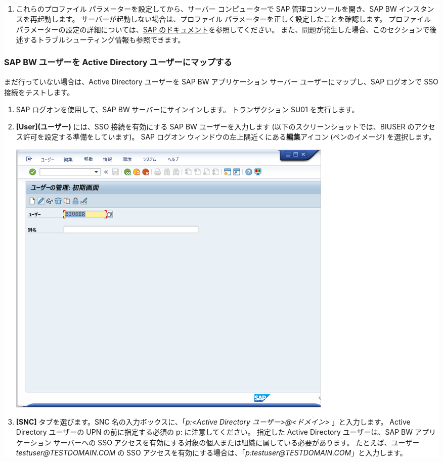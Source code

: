 1. これらのプロファイル パラメーターを設定してから、サーバー コンピューターで SAP 管理コンソールを開き、SAP BW インスタンスを再起動します。 サーバーが起動しない場合は、プロファイル パラメーターを正しく設定したことを確認します。 プロファイル パラメーターの設定の詳細については、[SAP のドキュメント](https://help.sap.com/saphelp_nw70ehp1/helpdata/en/e6/56f466e99a11d1a5b00000e835363f/frameset.htm)を参照してください。 また、問題が発生した場合、このセクションで後述するトラブルシューティング情報も参照できます。

### <a name="map-a-sap-bw-user-to-an-active-directory-user"></a>SAP BW ユーザーを Active Directory ユーザーにマップする

まだ行っていない場合は、Active Directory ユーザーを SAP BW アプリケーション サーバー ユーザーにマップし、SAP ログオンで SSO 接続をテストします。

1. SAP ログオンを使用して、SAP BW サーバーにサインインします。 トランザクション SU01 を実行します。

1. **[User]\(ユーザー\)** には、SSO 接続を有効にする SAP BW ユーザーを入力します (以下のスクリーンショットでは、BIUSER のアクセス許可を設定する準備をしています)。 SAP ログオン ウィンドウの左上隅近くにある**編集**アイコン (ペンのイメージ) を選択します。

    ![SAP BW [User maintenance]\(ユーザーの管理\) 画面のスクリーン ショット](media/service-gateway-sso-kerberos/user-maintenance.png)

1. **[SNC]** タブを選びます。SNC 名の入力ボックスに、「*p:&lt;Active Directory ユーザー&gt;@&lt;ドメイン&gt;* 」と入力します。 Active Directory ユーザーの UPN の前に指定する必須の p: に注意してください。 指定した Active Directory ユーザーは、SAP BW アプリケーション サーバーへの SSO アクセスを有効にする対象の個人または組織に属している必要があります。 たとえば、ユーザー *testuser\@TESTDOMAIN.COM* の SSO アクセスを有効にする場合は、「*p:testuser\@TESTDOMAIN.COM*」と入力します。
